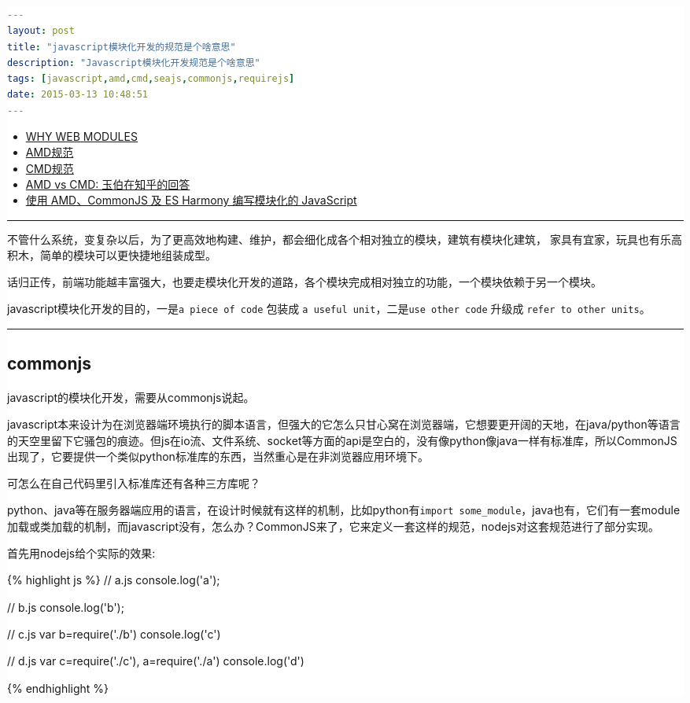 ```yaml
---
layout: post
title: "javascript模块化开发的规范是个啥意思"
description: "Javascript模块化开发规范是个啥意思"
tags: [javascript,amd,cmd,seajs,commonjs,requirejs]
date: 2015-03-13 10:48:51
---
```


* [WHY WEB MODULES](http://requirejs.org/docs/why.html)
* [AMD规范](https://github.com/amdjs/amdjs-api/wiki/AMD)
* [CMD规范](https://github.com/seajs/seajs/issues/242)
* [AMD vs CMD: 玉伯在知乎的回答](http://www.zhihu.com/question/20351507/answer/14859415)
* [使用 AMD、CommonJS 及 ES Harmony 编写模块化的 JavaScript](http://justineo.github.io/singles/writing-modular-js/)

---

不管什么系统，变复杂以后，为了更高效地构建、维护，都会细化成各个相对独立的模块，建筑有模块化建筑，
家具有宜家，玩具也有乐高积木，简单的模块可以更快捷地组装成型。

话归正传，前端功能越丰富强大，也要走模块化开发的道路，各个模块完成相对独立的功能，一个模块依赖于另一个模块。

javascript模块化开发的目的，一是`a piece of code` 包装成 `a useful unit`，二是`use other code` 升级成 `refer to other units`。


---

## commonjs 

javascript的模块化开发，需要从commonjs说起。

javascript本来设计为在浏览器端环境执行的脚本语言，但强大的它怎么只甘心窝在浏览器端，它想要更开阔的天地，在java/python等语言的天空里留下它骚包的痕迹。但js在io流、文件系统、socket等方面的api是空白的，没有像python像java一样有标准库，所以CommonJS出现了，它要提供一个类似python标准库的东西，当然重心是在非浏览器应用环境下。

可怎么在自己代码里引入标准库还有各种三方库呢？

python、java等在服务器端应用的语言，在设计时候就有这样的机制，比如python有`import some_module`，java也有，它们有一套module加载或类加载的机制，而javascript没有，怎么办？CommonJS来了，它来定义一套这样的规范，nodejs对这套规范进行了部分实现。

首先用nodejs给个实际的效果:

{% highlight js %}
// a.js
console.log('a');

// b.js
console.log('b');

// c.js
var b=require('./b')
console.log('c')

// d.js
var c=require('./c'),
	a=require('./a')
console.log('d')

{% endhighlight %}
